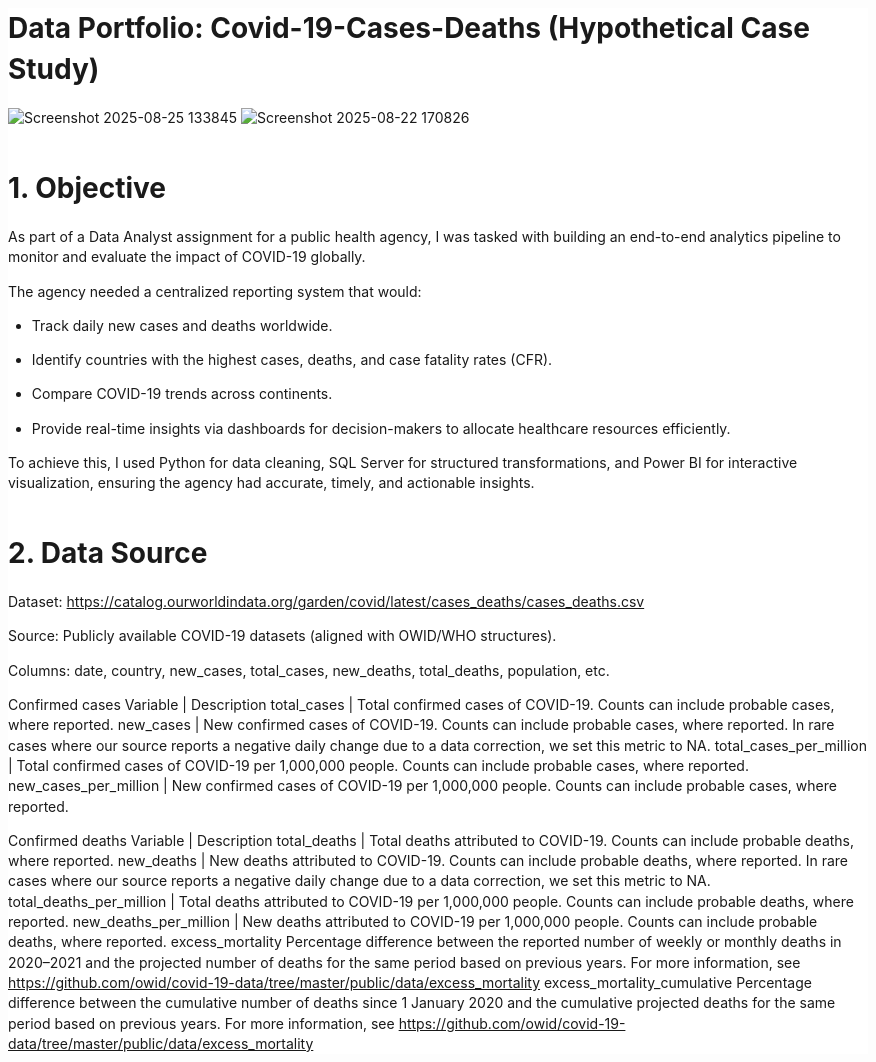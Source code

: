 # Data Portfolio: Covid-19-Cases-Deaths (Hypothetical Case Study)

<img width="1165" height="637" alt="Screenshot 2025-08-25 133845" src="https://github.com/user-attachments/assets/59e8fc2a-541d-4904-b429-6ff6c0404fca" />

<img width="1163" height="641" alt="Screenshot 2025-08-22 170826" src="https://github.com/user-attachments/assets/df2b2f93-d1df-4282-8e08-05bf9f0a747b" />


# 1. Objective

As part of a Data Analyst assignment for a public health agency, I was tasked with building an end-to-end analytics pipeline to monitor and evaluate the impact of COVID-19 globally.

The agency needed a centralized reporting system that would:

- Track daily new cases and deaths worldwide.

- Identify countries with the highest cases, deaths, and case fatality rates (CFR).

- Compare COVID-19 trends across continents.

- Provide real-time insights via dashboards for decision-makers to allocate healthcare resources efficiently.

To achieve this, I used Python for data cleaning, SQL Server for structured transformations, and Power BI for interactive visualization, ensuring the agency had accurate, timely, and actionable insights.

# 2. Data Source

Dataset: https://catalog.ourworldindata.org/garden/covid/latest/cases_deaths/cases_deaths.csv

Source: Publicly available COVID-19 datasets (aligned with OWID/WHO structures).


Columns: date, country, new_cases, total_cases, new_deaths, total_deaths, population, etc.

Confirmed cases
Variable | Description
total_cases | Total confirmed cases of COVID-19. Counts can include probable cases, where reported.
new_cases | New confirmed cases of COVID-19. Counts can include probable cases, where reported. In rare cases where our source reports a negative daily change due to a data correction, we set this metric to NA.
total_cases_per_million | Total confirmed cases of COVID-19 per 1,000,000 people. Counts can include probable cases, where reported.
new_cases_per_million | New confirmed cases of COVID-19 per 1,000,000 people. Counts can include probable cases, where reported.

Confirmed deaths
Variable | Description
total_deaths | Total deaths attributed to COVID-19. Counts can include probable deaths, where reported.
new_deaths | New deaths attributed to COVID-19. Counts can include probable deaths, where reported. In rare cases where our source reports a negative daily change due to a data correction, we set this metric to NA.
total_deaths_per_million | Total deaths attributed to COVID-19 per 1,000,000 people. Counts can include probable deaths, where reported.
new_deaths_per_million | New deaths attributed to COVID-19 per 1,000,000 people. Counts can include probable deaths, where reported.
excess_mortality	Percentage difference between the reported number of weekly or monthly deaths in 2020–2021 and the projected number of deaths for the same period based on previous years. For more information, see https://github.com/owid/covid-19-data/tree/master/public/data/excess_mortality
excess_mortality_cumulative	Percentage difference between the cumulative number of deaths since 1 January 2020 and the cumulative projected deaths for the same period based on previous years. For more information, see https://github.com/owid/covid-19-data/tree/master/public/data/excess_mortality
